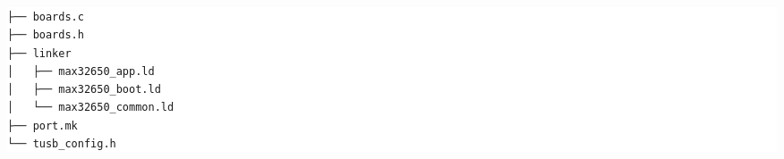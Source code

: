```
├── boards.c
├── boards.h
├── linker
│   ├── max32650_app.ld
│   ├── max32650_boot.ld
│   └── max32650_common.ld
├── port.mk
└── tusb_config.h
```